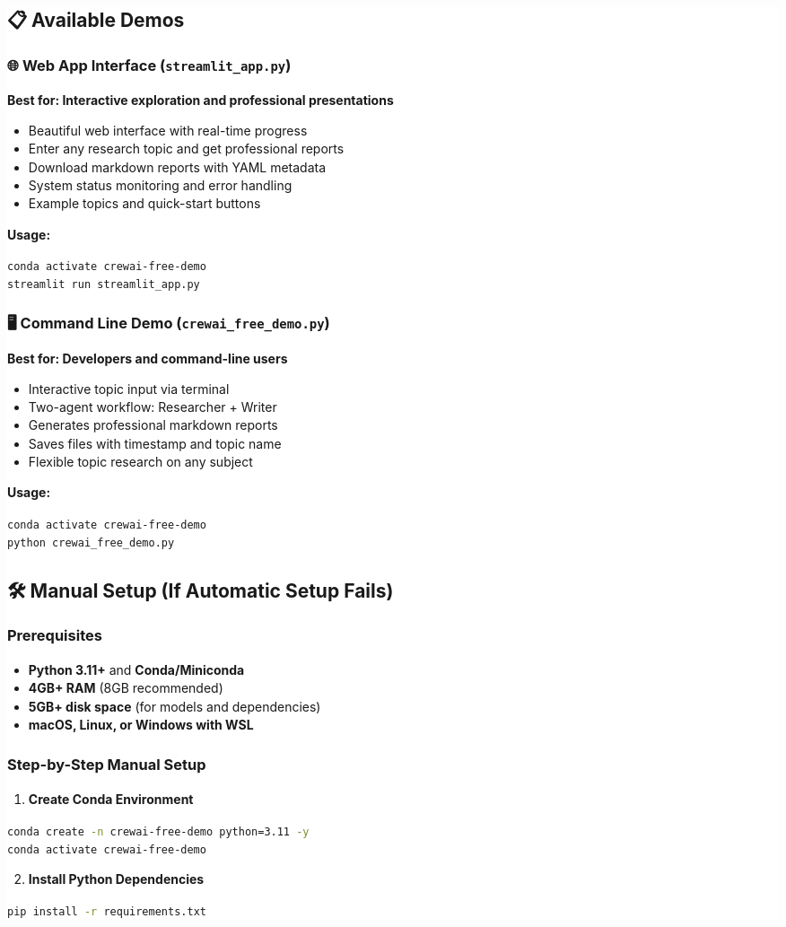 ## 📋 Available Demos

### 🌐 Web App Interface (`streamlit_app.py`)
**Best for: Interactive exploration and professional presentations**

- Beautiful web interface with real-time progress
- Enter any research topic and get professional reports
- Download markdown reports with YAML metadata
- System status monitoring and error handling
- Example topics and quick-start buttons

**Usage:**
```bash
conda activate crewai-free-demo
streamlit run streamlit_app.py
```

### 🖥️ Command Line Demo (`crewai_free_demo.py`)
**Best for: Developers and command-line users**

- Interactive topic input via terminal
- Two-agent workflow: Researcher + Writer
- Generates professional markdown reports
- Saves files with timestamp and topic name
- Flexible topic research on any subject

**Usage:**
```bash
conda activate crewai-free-demo
python crewai_free_demo.py
```

## 🛠️ Manual Setup (If Automatic Setup Fails)

### Prerequisites
- **Python 3.11+** and **Conda/Miniconda**
- **4GB+ RAM** (8GB recommended)
- **5GB+ disk space** (for models and dependencies)
- **macOS, Linux, or Windows with WSL**

### Step-by-Step Manual Setup

1. **Create Conda Environment**
```bash
conda create -n crewai-free-demo python=3.11 -y
conda activate crewai-free-demo
```

2. **Install Python Dependencies**
```bash
pip install -r requirements.txt
```

